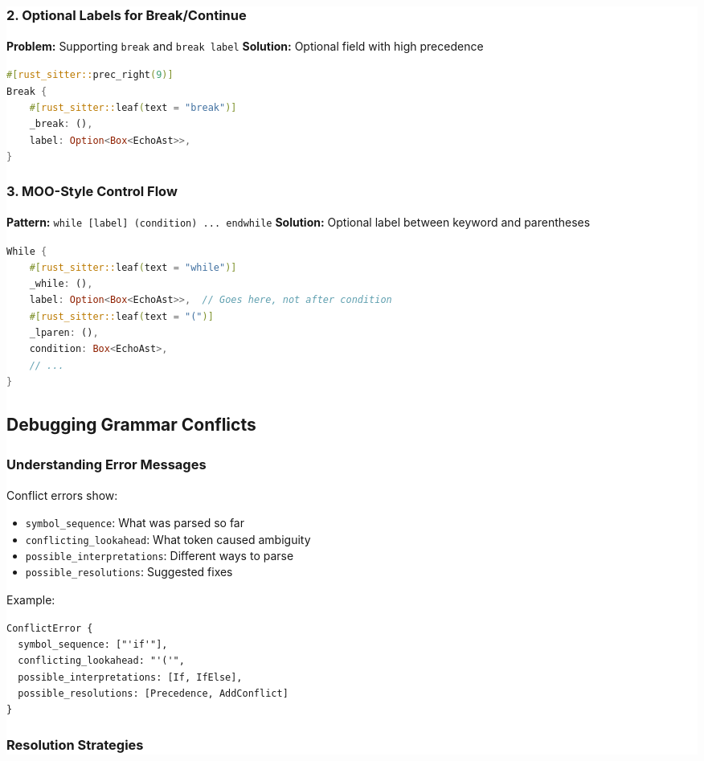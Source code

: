 ### 2. Optional Labels for Break/Continue

**Problem:** Supporting `break` and `break label`
**Solution:** Optional field with high precedence

```rust
#[rust_sitter::prec_right(9)]
Break {
    #[rust_sitter::leaf(text = "break")]
    _break: (),
    label: Option<Box<EchoAst>>,
}
```

### 3. MOO-Style Control Flow

**Pattern:** `while [label] (condition) ... endwhile`
**Solution:** Optional label between keyword and parentheses

```rust
While {
    #[rust_sitter::leaf(text = "while")]
    _while: (),
    label: Option<Box<EchoAst>>,  // Goes here, not after condition
    #[rust_sitter::leaf(text = "(")]
    _lparen: (),
    condition: Box<EchoAst>,
    // ...
}
```

## Debugging Grammar Conflicts

### Understanding Error Messages

Conflict errors show:
- `symbol_sequence`: What was parsed so far
- `conflicting_lookahead`: What token caused ambiguity  
- `possible_interpretations`: Different ways to parse
- `possible_resolutions`: Suggested fixes

Example:
```
ConflictError { 
  symbol_sequence: ["'if'"], 
  conflicting_lookahead: "'('", 
  possible_interpretations: [If, IfElse],
  possible_resolutions: [Precedence, AddConflict]
}
```

### Resolution Strategies
